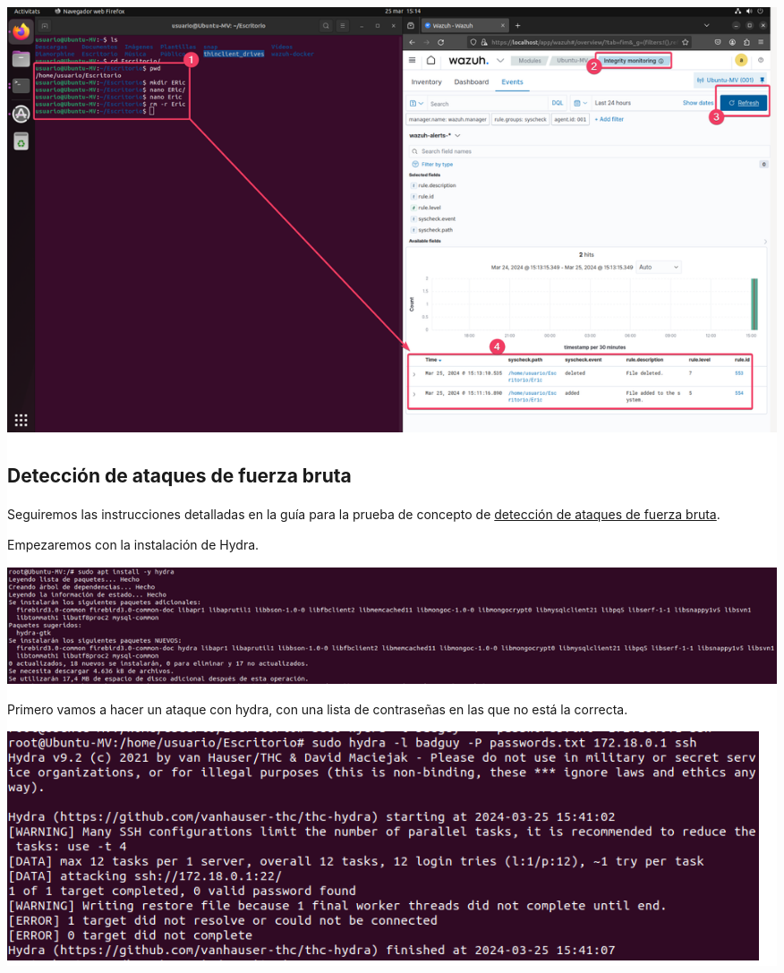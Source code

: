 ![Imagen de Portada](./images/img11.png)

## Detección de ataques de fuerza bruta

Seguiremos las instrucciones detalladas en la guía para la prueba de concepto de [detección de ataques de fuerza bruta](https://documentation.wazuh.com/current/proof-of-concept-guide/detect-brute-force-attack.html).

Empezaremos con la instalación de Hydra.

![Imagen de Portada](./images/img12.png)

Primero vamos a hacer un ataque con hydra, con una lista de contraseñas en las que no está la correcta.

![Imagen de Portada](./images/img13.png)
